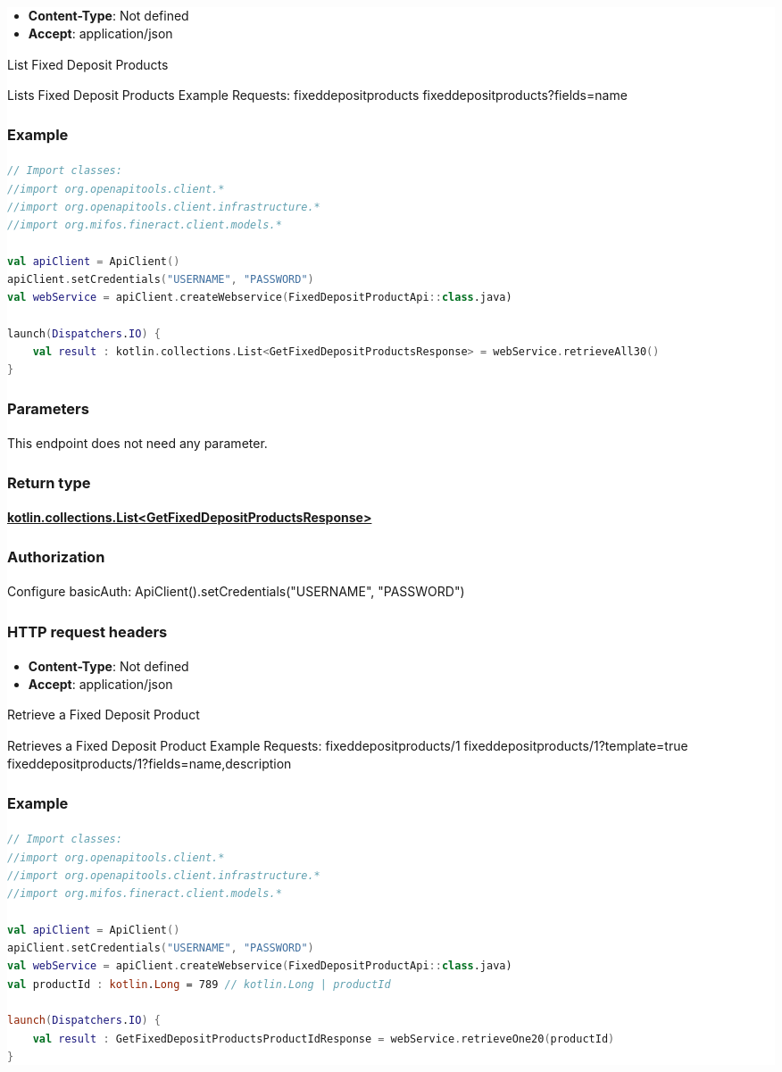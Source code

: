  - **Content-Type**: Not defined
 - **Accept**: application/json


List Fixed Deposit Products

Lists Fixed Deposit Products  Example Requests:  fixeddepositproducts   fixeddepositproducts?fields&#x3D;name

### Example
```kotlin
// Import classes:
//import org.openapitools.client.*
//import org.openapitools.client.infrastructure.*
//import org.mifos.fineract.client.models.*

val apiClient = ApiClient()
apiClient.setCredentials("USERNAME", "PASSWORD")
val webService = apiClient.createWebservice(FixedDepositProductApi::class.java)

launch(Dispatchers.IO) {
    val result : kotlin.collections.List<GetFixedDepositProductsResponse> = webService.retrieveAll30()
}
```

### Parameters
This endpoint does not need any parameter.

### Return type

[**kotlin.collections.List&lt;GetFixedDepositProductsResponse&gt;**](GetFixedDepositProductsResponse.md)

### Authorization


Configure basicAuth:
    ApiClient().setCredentials("USERNAME", "PASSWORD")

### HTTP request headers

 - **Content-Type**: Not defined
 - **Accept**: application/json


Retrieve a Fixed Deposit Product

Retrieves a Fixed Deposit Product  Example Requests:  fixeddepositproducts/1   fixeddepositproducts/1?template&#x3D;true   fixeddepositproducts/1?fields&#x3D;name,description

### Example
```kotlin
// Import classes:
//import org.openapitools.client.*
//import org.openapitools.client.infrastructure.*
//import org.mifos.fineract.client.models.*

val apiClient = ApiClient()
apiClient.setCredentials("USERNAME", "PASSWORD")
val webService = apiClient.createWebservice(FixedDepositProductApi::class.java)
val productId : kotlin.Long = 789 // kotlin.Long | productId

launch(Dispatchers.IO) {
    val result : GetFixedDepositProductsProductIdResponse = webService.retrieveOne20(productId)
}
```
